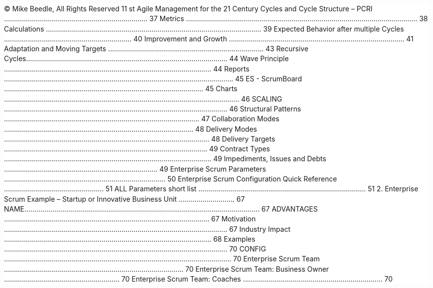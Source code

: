 © Mike Beedle, All Rights Reserved                                11                                                st
                                                                                  Agile Management for the 21 Century
      Cycles and Cycle Structure – PCRI ........................................................................ 37
   Metrics .................................................................................................................... 38
   Calculations ............................................................................................................ 39
   Expected Behavior after multiple Cycles ................................................................ 40
      Improvement and Growth ........................................................................................ 41
      Adaptation and Moving Targets .............................................................................. 43
      Recursive Cycles..................................................................................................... 44
      Wave Principle ........................................................................................................ 44
   Reports ................................................................................................................... 45
      ES - ScrumBoard .................................................................................................... 45
      Charts ...................................................................................................................... 46
   SCALING ................................................................................................................ 46
      Structural Patterns .................................................................................................. 47
      Collaboration Modes ............................................................................................... 48
      Delivery Modes ....................................................................................................... 48
      Delivery Targets ...................................................................................................... 49
      Contract Types ........................................................................................................ 49
   Impediments, Issues and Debts ............................................................................. 49
      Enterprise Scrum Parameters ................................................................................. 50
   Enterprise Scrum Configuration Quick Reference .................................................. 51
       ALL Parameters short list .................................................................................... 51
2. Enterprise Scrum Example – Startup or Innovative Business Unit ............................ 67
   NAME...................................................................................................................... 67
   ADVANTAGES ....................................................................................................... 67
      Motivation ................................................................................................................ 67
      Industry Impact ........................................................................................................ 68
      Examples ................................................................................................................ 70
   CONFIG .................................................................................................................. 70
      Enterprise Scrum Team .......................................................................................... 70
       Enterprise Scrum Team: Business Owner .......................................................... 70
       Enterprise Scrum Team: Coaches ...................................................................... 70